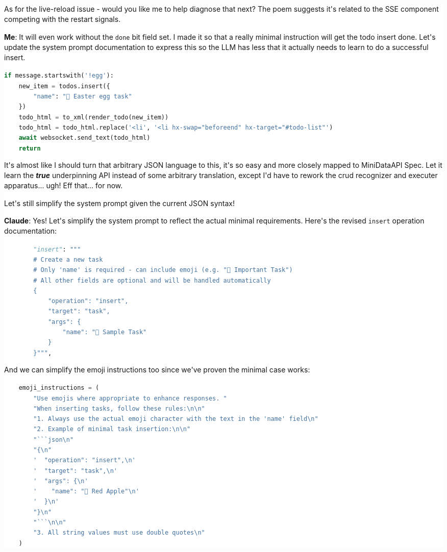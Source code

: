 As for the live-reload issue - would you like me to help diagnose that next? The poem suggests it's related to the SSE component competing with the restart signals.

**Me**: It will even work without the `done` bit field set. I made it so that a
really minimal instruction will get the todo insert done. Let's update the
system prompt documentation to express this so the LLM has less that it actually
needs to learn to do a successful insert. 

```python
if message.startswith('!egg'):
    new_item = todos.insert({
        "name": "🥚 Easter egg task"
    })
    todo_html = to_xml(render_todo(new_item))
    todo_html = todo_html.replace('<li', '<li hx-swap="beforeend" hx-target="#todo-list"')
    await websocket.send_text(todo_html)
    return
```

It's almost like I should turn that arbitrary JSON language to this, it's so
easy and more closely mapped to MiniDataAPI Spec. Let it learn the ***true***
underpinning API instead of some arbitrary translation, except I'd have to
rework the crud recognizer and executer apparatus... ugh! Eff that... for now.

Let's still simplify the system prompt given the current JSON syntax!

**Claude**: Yes! Let's simplify the system prompt to reflect the actual minimal requirements. Here's the revised `insert` operation documentation:

```python
        "insert": """
        # Create a new task
        # Only 'name' is required - can include emoji (e.g. "🎯 Important Task")
        # All other fields are optional and will be handled automatically
        {
            "operation": "insert",
            "target": "task",
            "args": {
                "name": "🎯 Sample Task"
            }
        }""",
```

And we can simplify the emoji instructions too since we've proven the minimal case works:

```python
    emoji_instructions = (
        "Use emojis where appropriate to enhance responses. "
        "When inserting tasks, follow these rules:\n\n"
        "1. Always use the actual emoji character with the text in the 'name' field\n"
        "2. Example of minimal task insertion:\n\n"
        "```json\n"
        "{\n"
        '  "operation": "insert",\n'
        '  "target": "task",\n'
        '  "args": {\n'
        '    "name": "🍎 Red Apple"\n'
        '  }\n'
        "}\n"
        "```\n\n"
        "3. All string values must use double quotes\n"
    )
```
